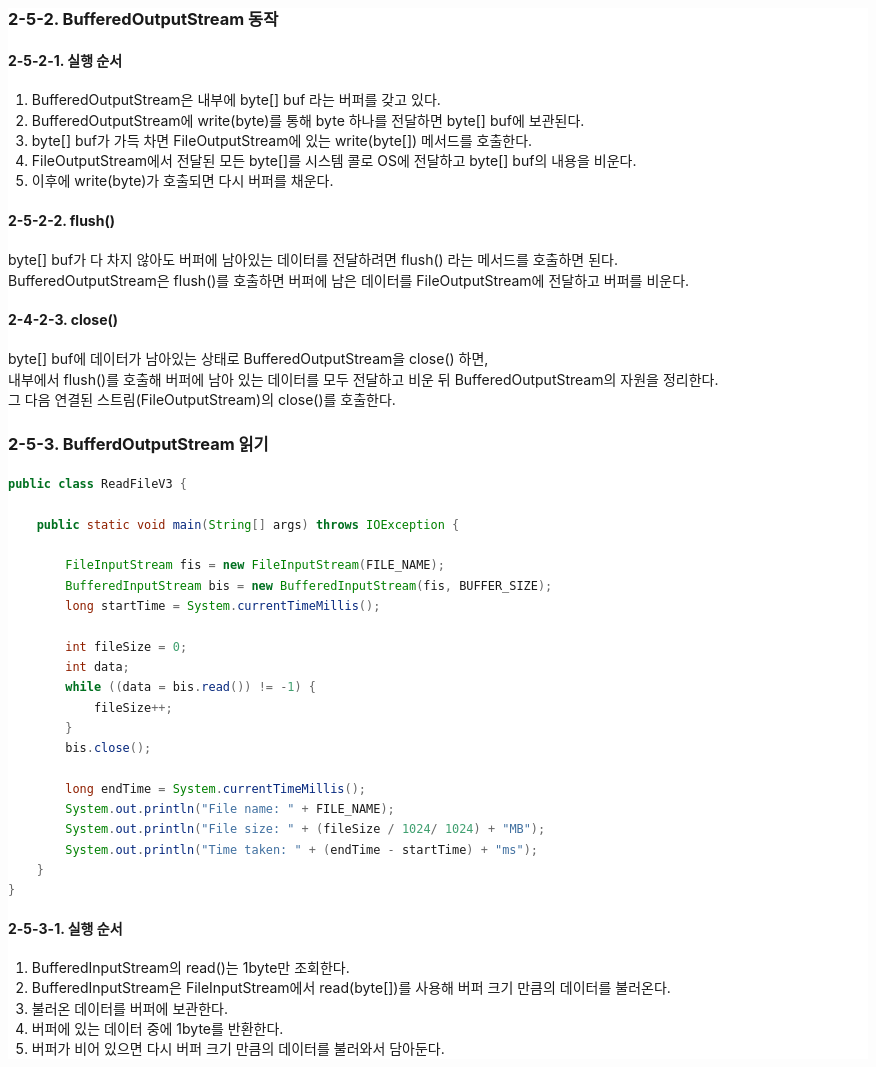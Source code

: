 ```java
```

### 2-5-2. BufferedOutputStream 동작

#### 2-5-2-1. 실행 순서
1. BufferedOutputStream은 내부에 byte[] buf 라는 버퍼를 갖고 있다.
2. BufferedOutputStream에 write(byte)를 통해 byte 하나를 전달하면 byte[] buf에 보관된다.
3. byte[] buf가 가득 차면 FileOutputStream에 있는 write(byte[]) 메서드를 호출한다.
4. FileOutputStream에서 전달된 모든 byte[]를 시스템 콜로 OS에 전달하고 byte[] buf의 내용을 비운다.
5. 이후에 write(byte)가 호출되면 다시 버퍼를 채운다.

#### 2-5-2-2. flush()
byte[] buf가 다 차지 않아도 버퍼에 남아있는 데이터를 전달하려면 flush() 라는 메서드를 호출하면 된다.   
BufferedOutputStream은 flush()를 호출하면 버퍼에 남은 데이터를 FileOutputStream에 전달하고 버퍼를 비운다.   

#### 2-4-2-3. close()
byte[] buf에 데이터가 남아있는 상태로 BufferedOutputStream을 close() 하면,   
내부에서 flush()를 호출해 버퍼에 남아 있는 데이터를 모두 전달하고 비운 뒤 BufferedOutputStream의 자원을 정리한다.   
그 다음 연결된 스트림(FileOutputStream)의 close()를 호출한다.   

### 2-5-3. BufferdOutputStream 읽기

```java
public class ReadFileV3 {

    public static void main(String[] args) throws IOException {

        FileInputStream fis = new FileInputStream(FILE_NAME);
        BufferedInputStream bis = new BufferedInputStream(fis, BUFFER_SIZE);
        long startTime = System.currentTimeMillis();

        int fileSize = 0;
        int data;
        while ((data = bis.read()) != -1) {
            fileSize++;
        }
        bis.close();

        long endTime = System.currentTimeMillis();
        System.out.println("File name: " + FILE_NAME);
        System.out.println("File size: " + (fileSize / 1024/ 1024) + "MB");
        System.out.println("Time taken: " + (endTime - startTime) + "ms");
    }
}
```

#### 2-5-3-1. 실행 순서
1. BufferedInputStream의 read()는 1byte만 조회한다.
2. BufferedInputStream은 FileInputStream에서 read(byte[])를 사용해 버퍼 크기 만큼의 데이터를 불러온다.
3. 불러온 데이터를 버퍼에 보관한다.
4. 버퍼에 있는 데이터 중에 1byte를 반환한다.
5. 버퍼가 비어 있으면 다시 버퍼 크기 만큼의 데이터를 불러와서 담아둔다.
